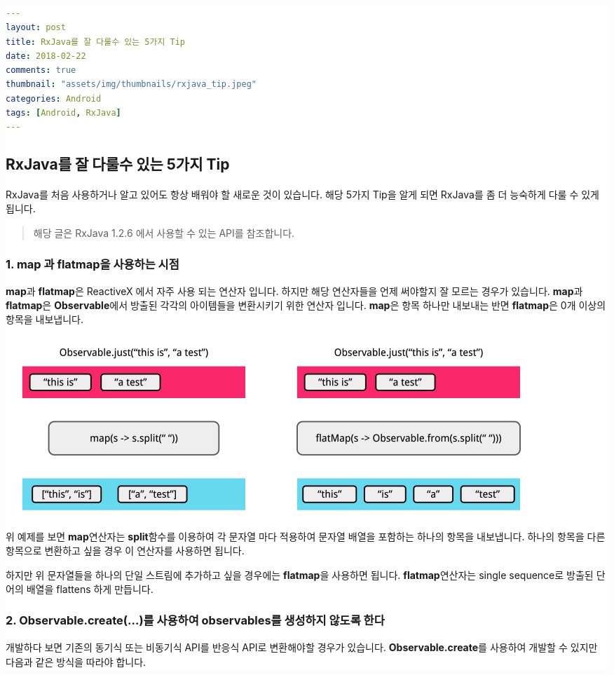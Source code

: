```yaml
---
layout: post
title: RxJava를 잘 다룰수 있는 5가지 Tip
date: 2018-02-22
comments: true 
thumbnail: "assets/img/thumbnails/rxjava_tip.jpeg"
categories: Android
tags: [Android, RxJava]
---
```


## RxJava를 잘 다룰수 있는 5가지 Tip

RxJava를 처음 사용하거나 알고 있어도 항상 배워야 할 새로운 것이 있습니다.
해당 5가지 Tip을 알게 되면 RxJava를 좀 더 능숙하게 다룰 수 있게 됩니다.

> 해당 글은 RxJava 1.2.6 에서 사용할 수 있는 API를 참조합니다.

### 1. map 과 flatmap을 사용하는 시점

**map**과 **flatmap**은  ReactiveX 에서 자주 사용 되는 연산자 입니다.
하지만 해당 연산자들을 언제 써야할지 잘 모르는 경우가 있습니다.
**map**과 **flatmap**은 **Observable**에서 방출된 각각의 아이템들을 변환시키기 위한 연산자 입니다.
**map**은 항목 하나만 내보내는 반면 **flatmap**은 0개 이상의 항목을 내보냅니다.

![image_1.1](/assets/img/rx-java/image_1.1.png)



위 예제를 보면 **map**연산자는 **split**함수를 이용하여 각 문자열 마다 적용하여 문자열 배열을 포함하는 하나의 항목을 내보냅니다. 하나의 항목을 다른 항목으로 변환하고 싶을 경우 이 연산자를 사용하면 됩니다.

하지만 위 문자열들을 하나의 단일 스트림에 추가하고 싶을 경우에는 **flatmap**을 사용하면 됩니다.
**flatmap**연산자는 single sequence로 방출된 단어의 배열을 flattens 하게 만듭니다.



### 2. Observable.create(…)를 사용하여 observables를 생성하지 않도록 한다

개발하다 보면 기존의 동기식 또는 비동기식 API를 반응식 API로 변환해야할 경우가 있습니다.
**Observable.create**를 사용하여 개발할 수 있지만 다음과 같은 방식을 따라야 합니다.
